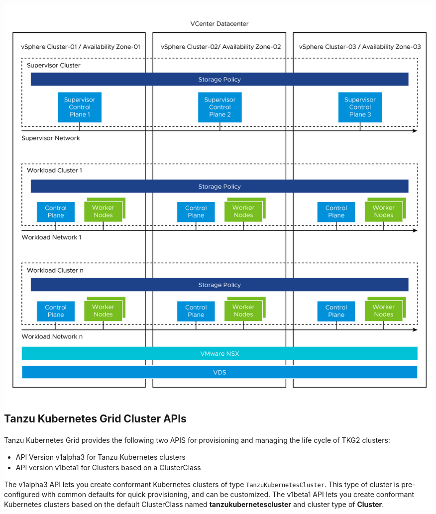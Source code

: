 
![TKG Workload Cluster](./img/tko-on-vsphere-with-tanzu-multi-az-nsx/tko-on-vsphere-with-tanzu-multi-az-nsx-6.png)


## Tanzu Kubernetes Grid Cluster APIs

Tanzu Kubernetes Grid provides the following two APIS for provisioning and managing the life cycle of TKG2 clusters:

- API Version v1alpha3 for Tanzu Kubernetes clusters
- API version v1beta1 for Clusters based on a ClusterClass

The v1alpha3 API lets you create conformant Kubernetes clusters of type `TanzuKubernetesCluster`. This type of cluster is pre-configured with common defaults for quick provisioning, and can be customized. The v1beta1 API lets you create conformant Kubernetes clusters based on the default ClusterClass named **tanzukubernetescluster** and cluster type of **Cluster**.
